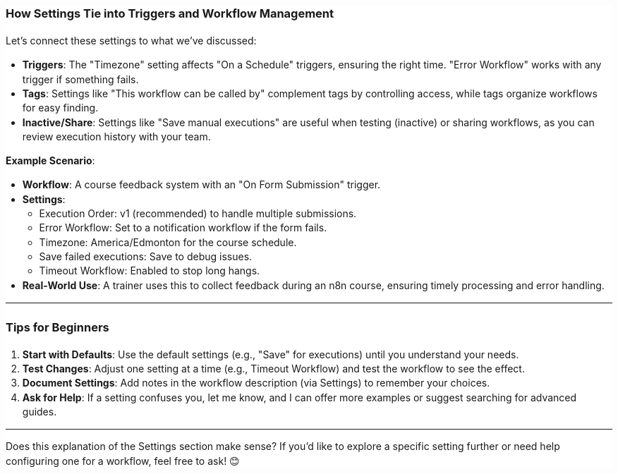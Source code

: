 
### How Settings Tie into Triggers and Workflow Management
Let’s connect these settings to what we’ve discussed:
- **Triggers**: The "Timezone" setting affects "On a Schedule" triggers, ensuring the right time. "Error Workflow" works with any trigger if something fails.
- **Tags**: Settings like "This workflow can be called by" complement tags by controlling access, while tags organize workflows for easy finding.
- **Inactive/Share**: Settings like "Save manual executions" are useful when testing (inactive) or sharing workflows, as you can review execution history with your team.

**Example Scenario**:
- **Workflow**: A course feedback system with an "On Form Submission" trigger.
- **Settings**:
  - Execution Order: v1 (recommended) to handle multiple submissions.
  - Error Workflow: Set to a notification workflow if the form fails.
  - Timezone: America/Edmonton for the course schedule.
  - Save failed executions: Save to debug issues.
  - Timeout Workflow: Enabled to stop long hangs.
- **Real-World Use**: A trainer uses this to collect feedback during an n8n course, ensuring timely processing and error handling.

---

### Tips for Beginners
1. **Start with Defaults**: Use the default settings (e.g., "Save" for executions) until you understand your needs.
2. **Test Changes**: Adjust one setting at a time (e.g., Timeout Workflow) and test the workflow to see the effect.
3. **Document Settings**: Add notes in the workflow description (via Settings) to remember your choices.
4. **Ask for Help**: If a setting confuses you, let me know, and I can offer more examples or suggest searching for advanced guides.

---

Does this explanation of the Settings section make sense? If you’d like to explore a specific setting further or need help configuring one for a workflow, feel free to ask! 😊